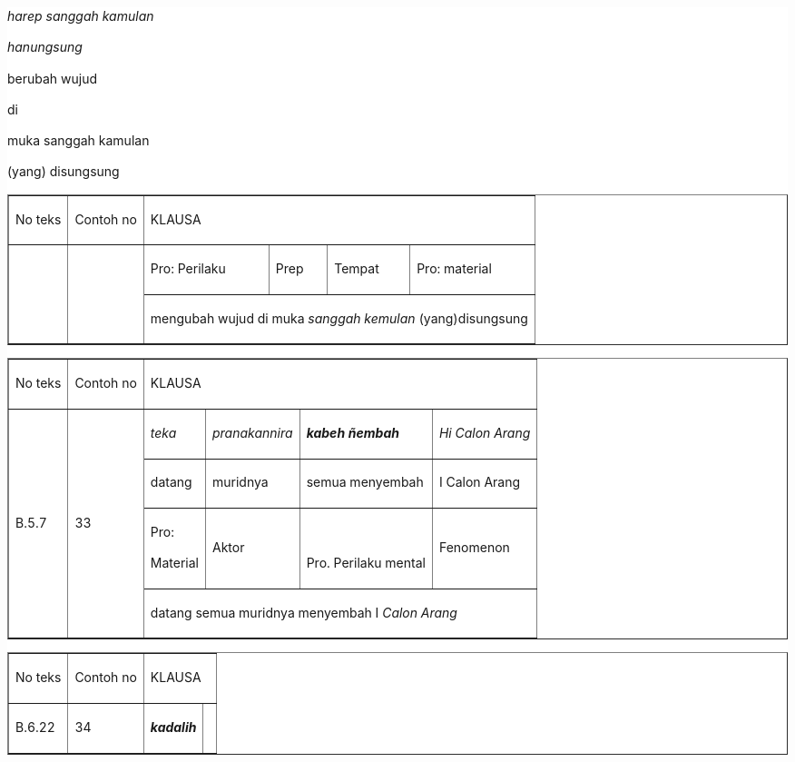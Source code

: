 <p><span class="font4" style="font-style:italic;">harep sanggah kamulan</span></p></td><td style="vertical-align:middle;">
<p><span class="font4" style="font-style:italic;">hanungsung</span></p></td></tr>
<tr><td style="vertical-align:bottom;">
<p><span class="font4">berubah wujud</span></p></td><td style="vertical-align:bottom;">
<p><span class="font4">di</span></p></td><td style="vertical-align:top;">
<p><span class="font4">muka sanggah kamulan</span></p></td><td style="vertical-align:top;">
<p><span class="font4">(yang) disungsung</span></p></td></tr>
</table>
<table border="1">
<tr><td style="vertical-align:bottom;">
<p><span class="font4">No teks</span></p></td><td style="vertical-align:bottom;">
<p><span class="font4">Contoh no</span></p></td><td colspan="4" style="vertical-align:middle;">
<p><span class="font4">KLAUSA</span></p></td></tr>
<tr><td rowspan="2" style="vertical-align:top;"></td><td rowspan="2" style="vertical-align:top;"></td><td style="vertical-align:bottom;">
<p><span class="font4">Pro: Perilaku</span></p></td><td style="vertical-align:bottom;">
<p><span class="font4">Prep</span></p></td><td style="vertical-align:bottom;">
<p><span class="font4">Tempat</span></p></td><td style="vertical-align:bottom;">
<p><span class="font4">Pro: material</span></p></td></tr>
<tr><td colspan="4" style="vertical-align:bottom;">
<p><span class="font4">mengubah wujud di muka </span><span class="font4" style="font-style:italic;">sanggah kemulan</span><span class="font4"> (yang)disungsung</span></p></td></tr>
</table>
<table border="1">
<tr><td style="vertical-align:bottom;">
<p><span class="font4">No teks</span></p></td><td style="vertical-align:bottom;">
<p><span class="font4">Contoh no</span></p></td><td colspan="4" style="vertical-align:middle;">
<p><span class="font4">KLAUSA</span></p></td></tr>
<tr><td rowspan="4" style="vertical-align:middle;">
<p><span class="font4">B.5.7</span></p></td><td rowspan="4" style="vertical-align:middle;">
<p><span class="font4">33</span></p></td><td style="vertical-align:middle;">
<p><span class="font4" style="font-style:italic;">teka</span></p></td><td style="vertical-align:middle;">
<p><span class="font4" style="font-style:italic;">pranakannira</span></p></td><td style="vertical-align:middle;">
<p><span class="font4" style="font-weight:bold;font-style:italic;">kabeh ñembah</span></p></td><td style="vertical-align:bottom;">
<p><span class="font4" style="font-style:italic;">Hi Calon Arang</span></p></td></tr>
<tr><td style="vertical-align:middle;">
<p><span class="font4">datang</span></p></td><td style="vertical-align:middle;">
<p><span class="font4">muridnya</span></p></td><td style="vertical-align:bottom;">
<p><span class="font4">semua menyembah</span></p></td><td style="vertical-align:bottom;">
<p><span class="font4">I Calon Arang</span></p></td></tr>
<tr><td style="vertical-align:bottom;">
<p><span class="font4">Pro:</span></p>
<p><span class="font4">Material</span></p></td><td style="vertical-align:middle;">
<p><span class="font4">Aktor</span></p></td><td style="vertical-align:bottom;">
<p><span class="font4">Pro. Perilaku mental</span></p></td><td style="vertical-align:middle;">
<p><span class="font4">Fenomenon</span></p></td></tr>
<tr><td colspan="4" style="vertical-align:bottom;">
<p><span class="font4">datang semua muridnya menyembah I </span><span class="font4" style="font-style:italic;">Calon Arang</span></p></td></tr>
</table>
<table border="1">
<tr><td style="vertical-align:bottom;">
<p><span class="font4">No teks</span></p></td><td style="vertical-align:bottom;">
<p><span class="font4">Contoh no</span></p></td><td colspan="2" style="vertical-align:middle;">
<p><span class="font4">KLAUSA</span></p></td></tr>
<tr><td rowspan="4" style="vertical-align:bottom;">
<p><span class="font4">B.6.22</span></p></td><td rowspan="4" style="vertical-align:bottom;">
<p><span class="font4">34</span></p></td><td style="vertical-align:bottom;">
<p><span class="font4" style="font-weight:bold;font-style:italic;">kadalih</span></p></td><td style="vertical-align:bottom;">